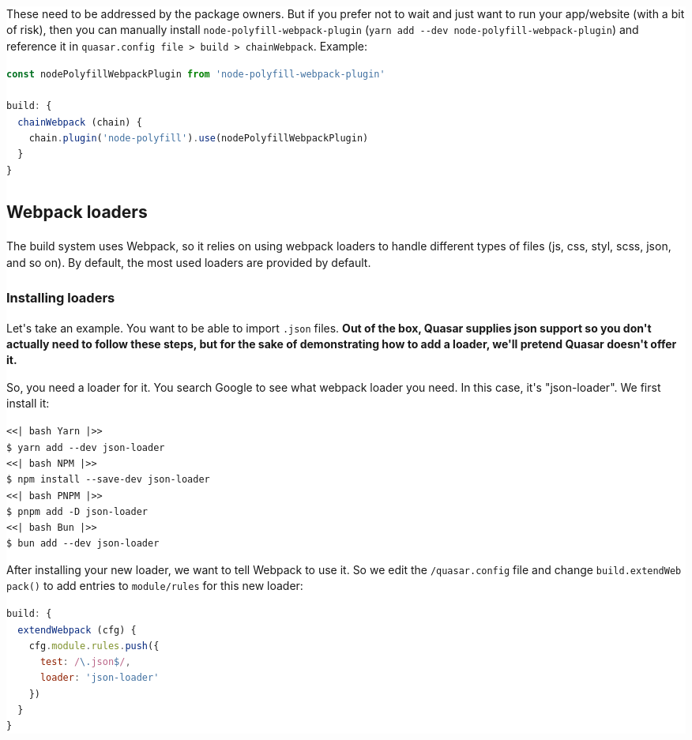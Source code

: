 These need to be addressed by the package owners. But if you prefer not to wait and just want to run your app/website (with a bit of risk), then you can manually install `node-polyfill-webpack-plugin` (`yarn add --dev node-polyfill-webpack-plugin`) and reference it in `quasar.config file > build > chainWebpack`. Example:

```js /quasar.config file
const nodePolyfillWebpackPlugin from 'node-polyfill-webpack-plugin'

build: {
  chainWebpack (chain) {
    chain.plugin('node-polyfill').use(nodePolyfillWebpackPlugin)
  }
}
```

## Webpack loaders

The build system uses Webpack, so it relies on using webpack loaders to handle different types of files (js, css, styl, scss, json, and so on). By default, the most used loaders are provided by default.

### Installing loaders

Let's take an example. You want to be able to import `.json` files. **Out of the box, Quasar supplies json support so you don't actually need to follow these steps, but for the sake of demonstrating how to add a loader, we'll pretend Quasar doesn't offer it.**

So, you need a loader for it. You search Google to see what webpack loader you need. In this case, it's "json-loader". We first install it:

```tabs
<<| bash Yarn |>>
$ yarn add --dev json-loader
<<| bash NPM |>>
$ npm install --save-dev json-loader
<<| bash PNPM |>>
$ pnpm add -D json-loader
<<| bash Bun |>>
$ bun add --dev json-loader
```

After installing your new loader, we want to tell Webpack to use it. So we edit the `/quasar.config` file and change `build.extendWebpack()` to add entries to `module/rules` for this new loader:

```js /quasar.config file
build: {
  extendWebpack (cfg) {
    cfg.module.rules.push({
      test: /\.json$/,
      loader: 'json-loader'
    })
  }
}
```
